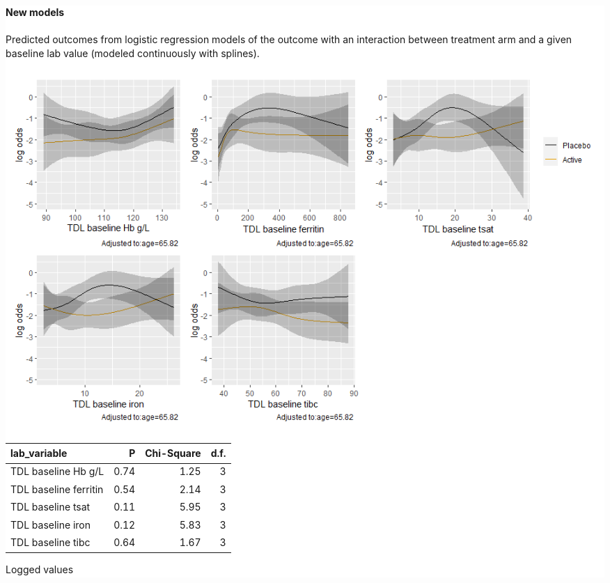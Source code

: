 #### New models

Predicted outcomes from logistic regression models of the outcome with an interaction between treatment arm and a given baseline lab value (modeled continuously with splines).

![](report_02_files/figure-html/unnamed-chunk-20-1.png)



|lab_variable          |    P| Chi-Square| d.f.|
|:---------------------|----:|----------:|----:|
|TDL baseline Hb g/L   | 0.74|       1.25|    3|
|TDL baseline ferritin | 0.54|       2.14|    3|
|TDL baseline tsat     | 0.11|       5.95|    3|
|TDL baseline iron     | 0.12|       5.83|    3|
|TDL baseline tibc     | 0.64|       1.67|    3|

Logged values
